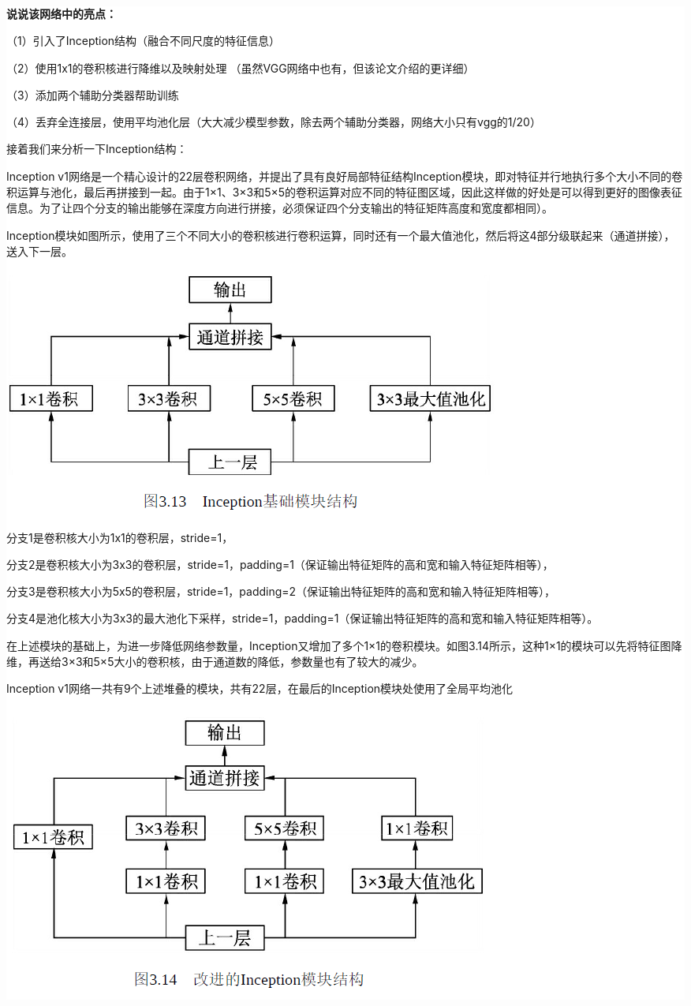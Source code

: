 
**说说该网络中的亮点：**

（1）引入了Inception结构（融合不同尺度的特征信息）

（2）使用1x1的卷积核进行降维以及映射处理 （虽然VGG网络中也有，但该论文介绍的更详细）

（3）添加两个辅助分类器帮助训练

（4）丢弃全连接层，使用平均池化层（大大减少模型参数，除去两个辅助分类器，网络大小只有vgg的1/20）

接着我们来分析一下Inception结构：

Inception v1网络是一个精心设计的22层卷积网络，并提出了具有良好局部特征结构Inception模块，即对特征并行地执行多个大小不同的卷积运算与池化，最后再拼接到一起。由于1×1、3×3和5×5的卷积运算对应不同的特征图区域，因此这样做的好处是可以得到更好的图像表征信息。为了让四个分支的输出能够在深度方向进行拼接，必须保证四个分支输出的特征矩阵高度和宽度都相同）。

Inception模块如图所示，使用了三个不同大小的卷积核进行卷积运算，同时还有一个最大值池化，然后将这4部分级联起来（通道拼接），送入下一层。

![](img\Inception2.png)

分支1是卷积核大小为1x1的卷积层，stride=1，

分支2是卷积核大小为3x3的卷积层，stride=1，padding=1（保证输出特征矩阵的高和宽和输入特征矩阵相等），

分支3是卷积核大小为5x5的卷积层，stride=1，padding=2（保证输出特征矩阵的高和宽和输入特征矩阵相等），

分支4是池化核大小为3x3的最大池化下采样，stride=1，padding=1（保证输出特征矩阵的高和宽和输入特征矩阵相等）。

在上述模块的基础上，为进一步降低网络参数量，Inception又增加了多个1×1的卷积模块。如图3.14所示，这种1×1的模块可以先将特征图降维，再送给3×3和5×5大小的卷积核，由于通道数的降低，参数量也有了较大的减少。

Inception v1网络一共有9个上述堆叠的模块，共有22层，在最后的Inception模块处使用了全局平均池化

![](img\Inception3.png)
